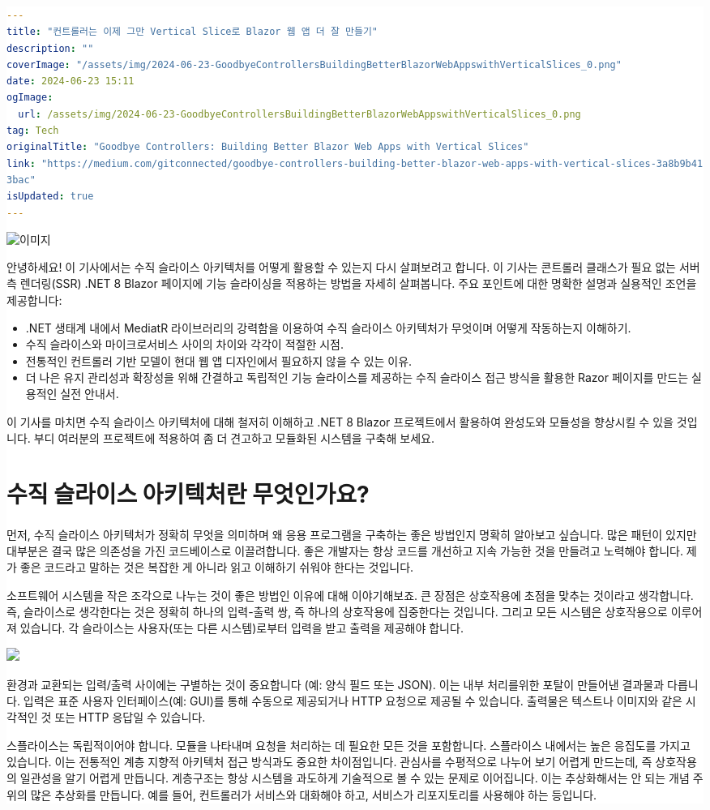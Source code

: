 ```yaml
---
title: "컨트롤러는 이제 그만 Vertical Slice로 Blazor 웹 앱 더 잘 만들기"
description: ""
coverImage: "/assets/img/2024-06-23-GoodbyeControllersBuildingBetterBlazorWebAppswithVerticalSlices_0.png"
date: 2024-06-23 15:11
ogImage: 
  url: /assets/img/2024-06-23-GoodbyeControllersBuildingBetterBlazorWebAppswithVerticalSlices_0.png
tag: Tech
originalTitle: "Goodbye Controllers: Building Better Blazor Web Apps with Vertical Slices"
link: "https://medium.com/gitconnected/goodbye-controllers-building-better-blazor-web-apps-with-vertical-slices-3a8b9b413bac"
isUpdated: true
---
```





![이미지](/assets/img/2024-06-23-GoodbyeControllersBuildingBetterBlazorWebAppswithVerticalSlices_0.png)

안녕하세요! 이 기사에서는 수직 슬라이스 아키텍처를 어떻게 활용할 수 있는지 다시 살펴보려고 합니다. 이 기사는 콘트롤러 클래스가 필요 없는 서버 측 렌더링(SSR) .NET 8 Blazor 페이지에 기능 슬라이싱을 적용하는 방법을 자세히 살펴봅니다. 주요 포인트에 대한 명확한 설명과 실용적인 조언을 제공합니다:

- .NET 생태계 내에서 MediatR 라이브러리의 강력함을 이용하여 수직 슬라이스 아키텍처가 무엇이며 어떻게 작동하는지 이해하기.
- 수직 슬라이스와 마이크로서비스 사이의 차이와 각각이 적절한 시점.
- 전통적인 컨트롤러 기반 모델이 현대 웹 앱 디자인에서 필요하지 않을 수 있는 이유.
- 더 나은 유지 관리성과 확장성을 위해 간결하고 독립적인 기능 슬라이스를 제공하는 수직 슬라이스 접근 방식을 활용한 Razor 페이지를 만드는 실용적인 실전 안내서.

이 기사를 마치면 수직 슬라이스 아키텍처에 대해 철저히 이해하고 .NET 8 Blazor 프로젝트에서 활용하여 완성도와 모듈성을 향상시킬 수 있을 것입니다. 부디 여러분의 프로젝트에 적용하여 좀 더 견고하고 모듈화된 시스템을 구축해 보세요.

<div class="content-ad"></div>

# 수직 슬라이스 아키텍처란 무엇인가요?

먼저, 수직 슬라이스 아키텍처가 정확히 무엇을 의미하며 왜 응용 프로그램을 구축하는 좋은 방법인지 명확히 알아보고 싶습니다. 많은 패턴이 있지만 대부분은 결국 많은 의존성을 가진 코드베이스로 이끌려합니다. 좋은 개발자는 항상 코드를 개선하고 지속 가능한 것을 만들려고 노력해야 합니다. 제가 좋은 코드라고 말하는 것은 복잡한 게 아니라 읽고 이해하기 쉬워야 한다는 것입니다.

소프트웨어 시스템을 작은 조각으로 나누는 것이 좋은 방법인 이유에 대해 이야기해보죠. 큰 장점은 상호작용에 초점을 맞추는 것이라고 생각합니다. 즉, 슬라이스로 생각한다는 것은 정확히 하나의 입력-출력 쌍, 즉 하나의 상호작용에 집중한다는 것입니다. 그리고 모든 시스템은 상호작용으로 이루어져 있습니다. 각 슬라이스는 사용자(또는 다른 시스템)로부터 입력을 받고 출력을 제공해야 합니다.

<img src="/assets/img/2024-06-23-GoodbyeControllersBuildingBetterBlazorWebAppswithVerticalSlices_1.png" />

<div class="content-ad"></div>

환경과 교환되는 입력/출력 사이에는 구별하는 것이 중요합니다 (예: 양식 필드 또는 JSON). 이는 내부 처리를위한 포탈이 만들어낸 결과물과 다릅니다. 입력은 표준 사용자 인터페이스(예: GUI)를 통해 수동으로 제공되거나 HTTP 요청으로 제공될 수 있습니다. 출력물은 텍스트나 이미지와 같은 시각적인 것 또는 HTTP 응답일 수 있습니다.

스플라이스는 독립적이어야 합니다. 모듈을 나타내며 요청을 처리하는 데 필요한 모든 것을 포함합니다. 스플라이스 내에서는 높은 응집도를 가지고 있습니다. 이는 전통적인 계층 지향적 아키텍처 접근 방식과도 중요한 차이점입니다. 관심사를 수평적으로 나누어 보기 어렵게 만드는데, 즉 상호작용의 일관성을 알기 어렵게 만듭니다. 계층구조는 항상 시스템을 과도하게 기술적으로 볼 수 있는 문제로 이어집니다. 이는 추상화해서는 안 되는 개념 주위의 많은 추상화를 만듭니다. 예를 들어, 컨트롤러가 서비스와 대화해야 하고, 서비스가 리포지토리를 사용해야 하는 등입니다.
